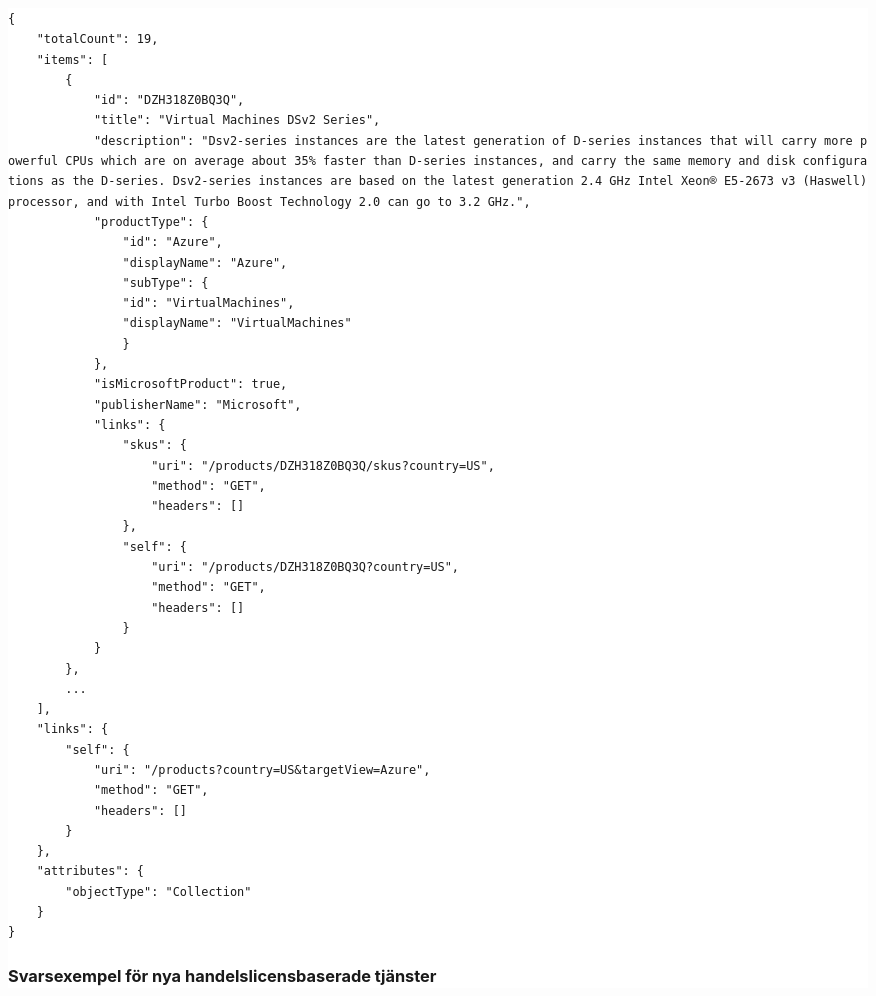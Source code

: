 ```http
{
    "totalCount": 19,
    "items": [
        {
            "id": "DZH318Z0BQ3Q",
            "title": "Virtual Machines DSv2 Series",
            "description": "Dsv2-series instances are the latest generation of D-series instances that will carry more powerful CPUs which are on average about 35% faster than D-series instances, and carry the same memory and disk configurations as the D-series. Dsv2-series instances are based on the latest generation 2.4 GHz Intel Xeon® E5-2673 v3 (Haswell) processor, and with Intel Turbo Boost Technology 2.0 can go to 3.2 GHz.",
            "productType": {
                "id": "Azure",
                "displayName": "Azure",
                "subType": {
                "id": "VirtualMachines",
                "displayName": "VirtualMachines"
                }
            },
            "isMicrosoftProduct": true,
            "publisherName": "Microsoft",
            "links": {
                "skus": {
                    "uri": "/products/DZH318Z0BQ3Q/skus?country=US",
                    "method": "GET",
                    "headers": []
                },
                "self": {
                    "uri": "/products/DZH318Z0BQ3Q?country=US",
                    "method": "GET",
                    "headers": []
                }
            }
        },
        ...
    ],
    "links": {
        "self": {
            "uri": "/products?country=US&targetView=Azure",
            "method": "GET",
            "headers": []
        }
    },
    "attributes": {
        "objectType": "Collection"
    }
}
```

### <a name="response-example-for-new-commerce-license-based-services"></a>Svarsexempel för nya handelslicensbaserade tjänster

